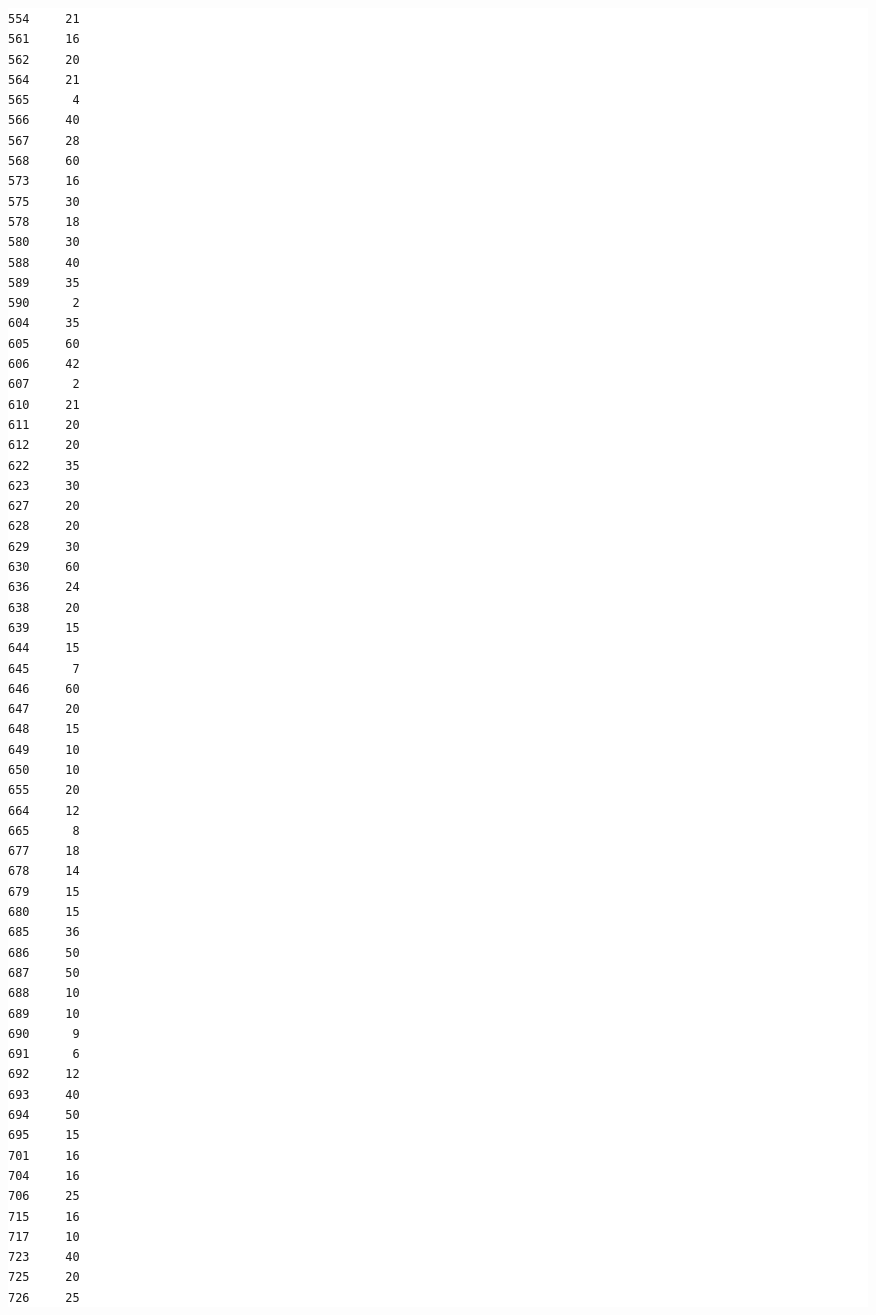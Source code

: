     554     21
    561     16
    562     20
    564     21
    565      4
    566     40
    567     28
    568     60
    573     16
    575     30
    578     18
    580     30
    588     40
    589     35
    590      2
    604     35
    605     60
    606     42
    607      2
    610     21
    611     20
    612     20
    622     35
    623     30
    627     20
    628     20
    629     30
    630     60
    636     24
    638     20
    639     15
    644     15
    645      7
    646     60
    647     20
    648     15
    649     10
    650     10
    655     20
    664     12
    665      8
    677     18
    678     14
    679     15
    680     15
    685     36
    686     50
    687     50
    688     10
    689     10
    690      9
    691      6
    692     12
    693     40
    694     50
    695     15
    701     16
    704     16
    706     25
    715     16
    717     10
    723     40
    725     20
    726     25
